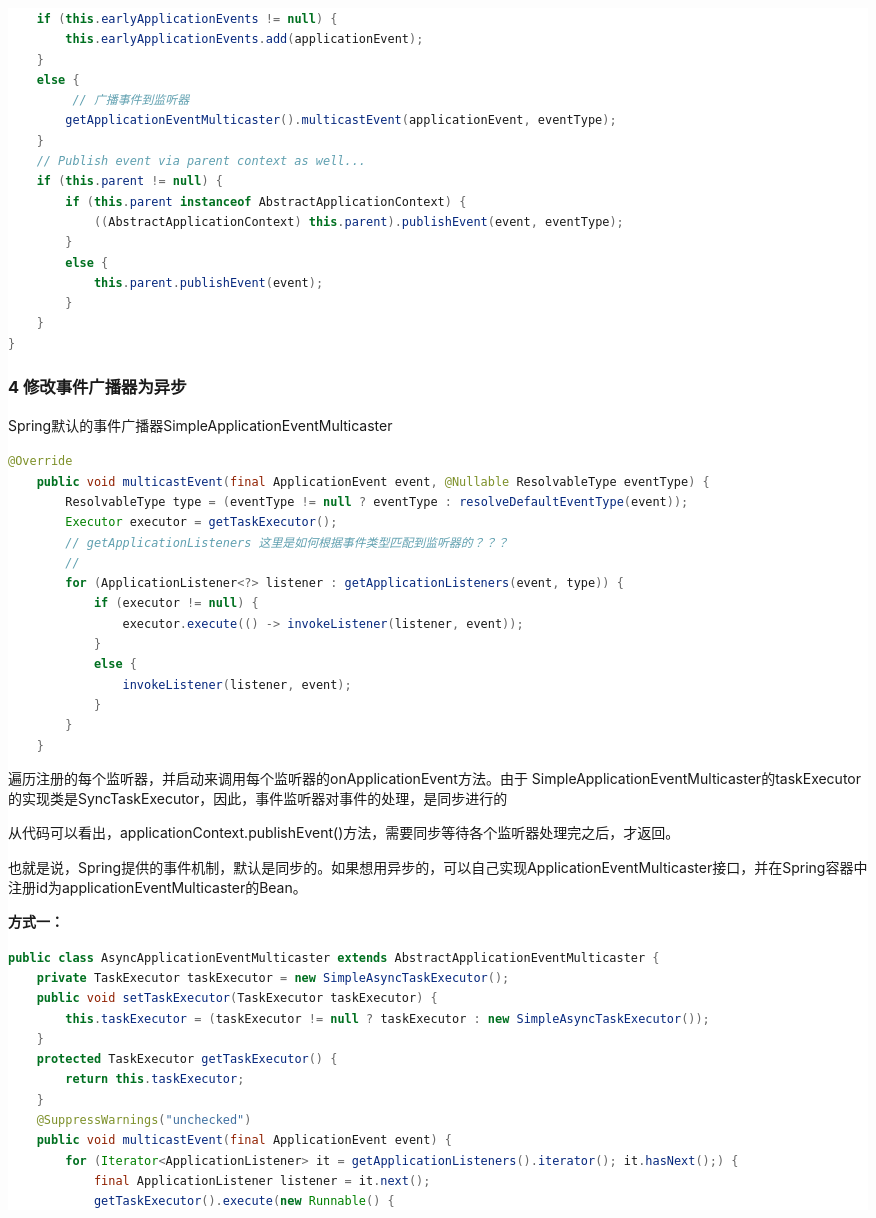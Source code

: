 ```java
	if (this.earlyApplicationEvents != null) {
		this.earlyApplicationEvents.add(applicationEvent);
	}
	else {
         // 广播事件到监听器
		getApplicationEventMulticaster().multicastEvent(applicationEvent, eventType);
	}
	// Publish event via parent context as well...
	if (this.parent != null) {
		if (this.parent instanceof AbstractApplicationContext) {
			((AbstractApplicationContext) this.parent).publishEvent(event, eventType);
		}
		else {
			this.parent.publishEvent(event);
		}
	}
}
```

### 4 修改事件广播器为异步

Spring默认的事件广播器SimpleApplicationEventMulticaster

```java
@Override
	public void multicastEvent(final ApplicationEvent event, @Nullable ResolvableType eventType) {
		ResolvableType type = (eventType != null ? eventType : resolveDefaultEventType(event));
		Executor executor = getTaskExecutor();
		// getApplicationListeners 这里是如何根据事件类型匹配到监听器的？？？
		//
		for (ApplicationListener<?> listener : getApplicationListeners(event, type)) {
			if (executor != null) {
				executor.execute(() -> invokeListener(listener, event));
			}
			else {
				invokeListener(listener, event);
			}
		}
	}
```

遍历注册的每个监听器，并启动来调用每个监听器的onApplicationEvent方法。由于 SimpleApplicationEventMulticaster的taskExecutor的实现类是SyncTaskExecutor，因此，事件监听器对事件的处理，是同步进行的

从代码可以看出，applicationContext.publishEvent()方法，需要同步等待各个监听器处理完之后，才返回。

也就是说，Spring提供的事件机制，默认是同步的。如果想用异步的，可以自己实现ApplicationEventMulticaster接口，并在Spring容器中注册id为applicationEventMulticaster的Bean。

**方式一：**

```java
public class AsyncApplicationEventMulticaster extends AbstractApplicationEventMulticaster { 
    private TaskExecutor taskExecutor = new SimpleAsyncTaskExecutor(); 
    public void setTaskExecutor(TaskExecutor taskExecutor) { 
        this.taskExecutor = (taskExecutor != null ? taskExecutor : new SimpleAsyncTaskExecutor()); 
    } 
    protected TaskExecutor getTaskExecutor() { 
        return this.taskExecutor; 
    } 
    @SuppressWarnings("unchecked") 
    public void multicastEvent(final ApplicationEvent event) { 
        for (Iterator<ApplicationListener> it = getApplicationListeners().iterator(); it.hasNext();) { 
            final ApplicationListener listener = it.next(); 
            getTaskExecutor().execute(new Runnable() { 
```